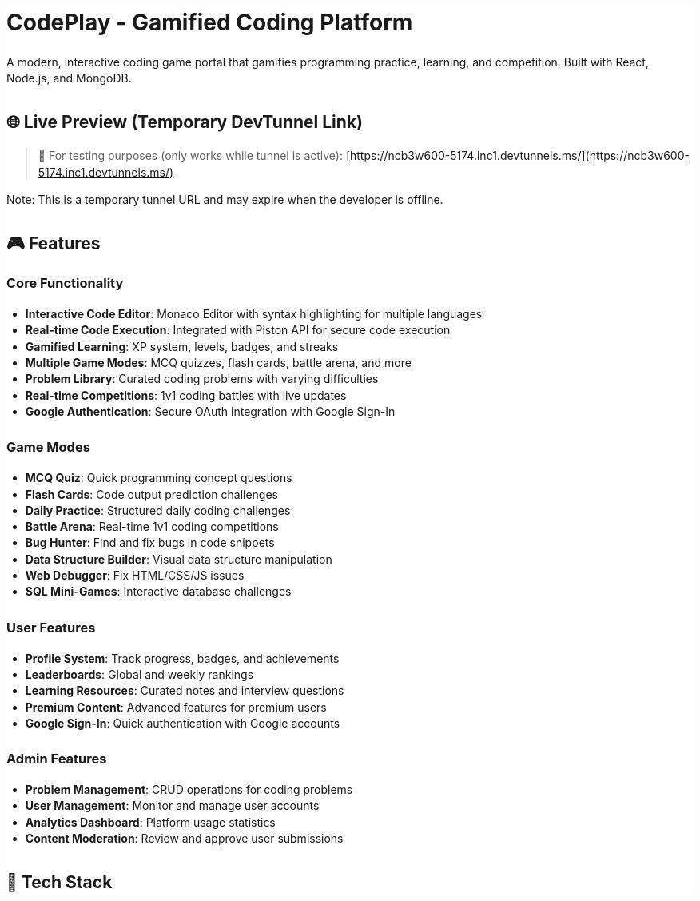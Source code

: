 # CodePlay - Gamified Coding Platform

A modern, interactive coding game portal that gamifies programming practice, learning, and competition. Built with React, Node.js, and MongoDB.

## 🌐 Live Preview (Temporary DevTunnel Link)

> 🧪 For testing purposes (only works while tunnel is active):
[https://ncb3w600-5174.inc1.devtunnels.ms/](https://ncb3w600-5174.inc1.devtunnels.ms/)

Note: This is a temporary tunnel URL and may expire when the developer is offline.

## 🎮 Features

### Core Functionality
- **Interactive Code Editor**: Monaco Editor with syntax highlighting for multiple languages
- **Real-time Code Execution**: Integrated with Piston API for secure code execution
- **Gamified Learning**: XP system, levels, badges, and streaks
- **Multiple Game Modes**: MCQ quizzes, flash cards, battle arena, and more
- **Problem Library**: Curated coding problems with varying difficulties
- **Real-time Competitions**: 1v1 coding battles with live updates
- **Google Authentication**: Secure OAuth integration with Google Sign-In

### Game Modes
- **MCQ Quiz**: Quick programming concept questions
- **Flash Cards**: Code output prediction challenges
- **Daily Practice**: Structured daily coding challenges
- **Battle Arena**: Real-time 1v1 coding competitions
- **Bug Hunter**: Find and fix bugs in code snippets
- **Data Structure Builder**: Visual data structure manipulation
- **Web Debugger**: Fix HTML/CSS/JS issues
- **SQL Mini-Games**: Interactive database challenges

### User Features
- **Profile System**: Track progress, badges, and achievements
- **Leaderboards**: Global and weekly rankings
- **Learning Resources**: Curated notes and interview questions
- **Premium Content**: Advanced features for premium users
- **Google Sign-In**: Quick authentication with Google accounts

### Admin Features
- **Problem Management**: CRUD operations for coding problems
- **User Management**: Monitor and manage user accounts
- **Analytics Dashboard**: Platform usage statistics
- **Content Moderation**: Review and approve user submissions

## 🚀 Tech Stack
